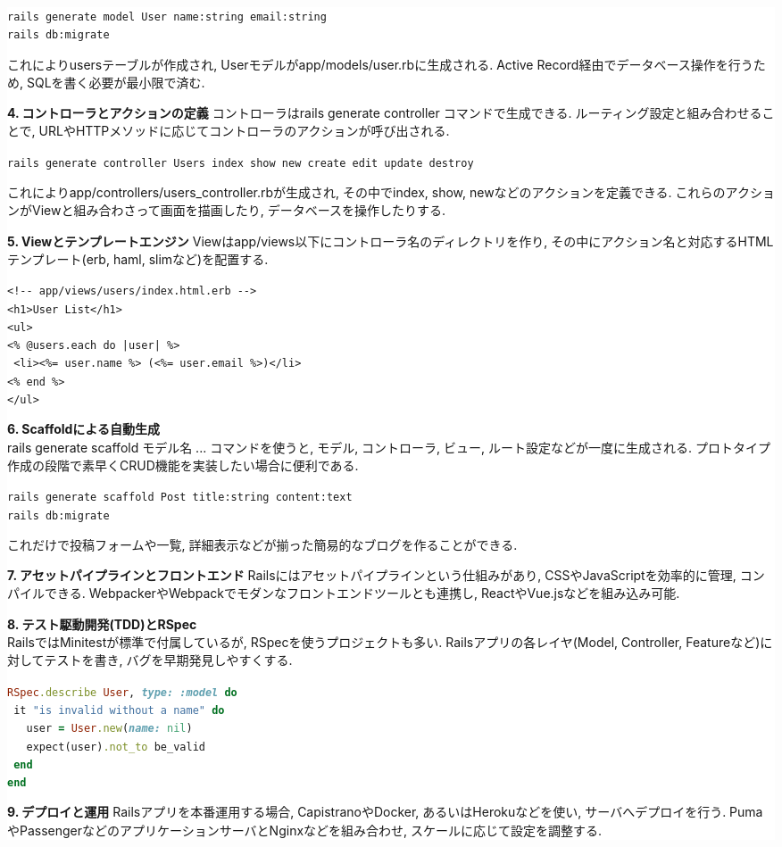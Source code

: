 ```bash
rails generate model User name:string email:string  
rails db:migrate  
```
これによりusersテーブルが作成され, Userモデルがapp/models/user.rbに生成される. Active Record経由でデータベース操作を行うため, SQLを書く必要が最小限で済む.

**4. コントローラとアクションの定義** 
コントローラはrails generate controller コマンドで生成できる. ルーティング設定と組み合わせることで, URLやHTTPメソッドに応じてコントローラのアクションが呼び出される.  
```bash
rails generate controller Users index show new create edit update destroy
```
これによりapp/controllers/users_controller.rbが生成され, その中でindex, show, newなどのアクションを定義できる. これらのアクションがViewと組み合わさって画面を描画したり, データベースを操作したりする.

**5. Viewとテンプレートエンジン**
Viewはapp/views以下にコントローラ名のディレクトリを作り, その中にアクション名と対応するHTMLテンプレート(erb, haml, slimなど)を配置する.  
```erb
<!-- app/views/users/index.html.erb -->
<h1>User List</h1>
<ul>
<% @users.each do |user| %>
 <li><%= user.name %> (<%= user.email %>)</li>
<% end %>
</ul>
```
**6. Scaffoldによる自動生成**  
rails generate scaffold モデル名 ... コマンドを使うと, モデル, コントローラ, ビュー, ルート設定などが一度に生成される. プロトタイプ作成の段階で素早くCRUD機能を実装したい場合に便利である.  
```bash
rails generate scaffold Post title:string content:text  
rails db:migrate
```
これだけで投稿フォームや一覧, 詳細表示などが揃った簡易的なブログを作ることができる.

**7. アセットパイプラインとフロントエンド** 
Railsにはアセットパイプラインという仕組みがあり, CSSやJavaScriptを効率的に管理, コンパイルできる. WebpackerやWebpackでモダンなフロントエンドツールとも連携し, ReactやVue.jsなどを組み込み可能.

**8. テスト駆動開発(TDD)とRSpec**  
   RailsではMinitestが標準で付属しているが, RSpecを使うプロジェクトも多い. Railsアプリの各レイヤ(Model, Controller, Featureなど)に対してテストを書き, バグを早期発見しやすくする.  
```rb
RSpec.describe User, type: :model do
 it "is invalid without a name" do
   user = User.new(name: nil)
   expect(user).not_to be_valid
 end
end
```
**9. デプロイと運用**
   Railsアプリを本番運用する場合, CapistranoやDocker, あるいはHerokuなどを使い, サーバへデプロイを行う. PumaやPassengerなどのアプリケーションサーバとNginxなどを組み合わせ, スケールに応じて設定を調整する.
